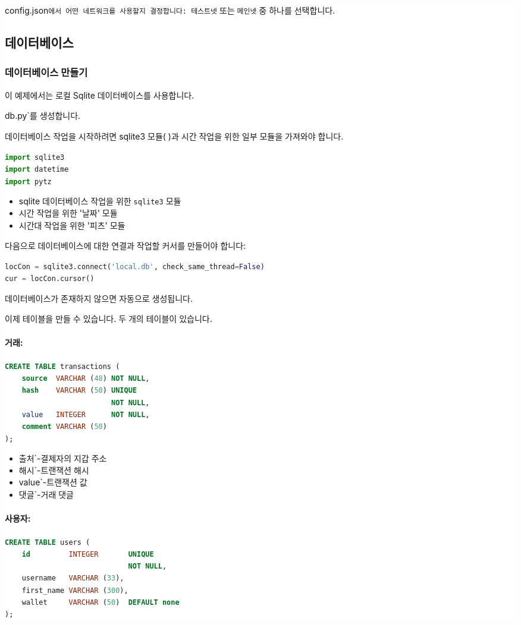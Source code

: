 config.json`에서 어떤 네트워크를 사용할지 결정합니다: 테스트넷` 또는 `메인넷` 중 하나를 선택합니다.

## 데이터베이스

### 데이터베이스 만들기

이 예제에서는 로컬 Sqlite 데이터베이스를 사용합니다.

db.py\`를 생성합니다.

데이터베이스 작업을 시작하려면 sqlite3 모듈(
)과 시간 작업을 위한 일부 모듈을 가져와야 합니다.

```python
import sqlite3
import datetime
import pytz
```

- sqlite 데이터베이스 작업을 위한 `sqlite3` 모듈
- 시간 작업을 위한 '날짜' 모듈
- 시간대 작업을 위한 '피츠' 모듈

다음으로 데이터베이스에 대한 연결과 작업할 커서를 만들어야 합니다:

```python
locCon = sqlite3.connect('local.db', check_same_thread=False)
cur = locCon.cursor()
```

데이터베이스가 존재하지 않으면 자동으로 생성됩니다.

이제 테이블을 만들 수 있습니다. 두 개의 테이블이 있습니다.

#### 거래:

```sql
CREATE TABLE transactions (
    source  VARCHAR (48) NOT NULL,
    hash    VARCHAR (50) UNIQUE
                         NOT NULL,
    value   INTEGER      NOT NULL,
    comment VARCHAR (50)
);
```

- 출처\`-결제자의 지갑 주소
- 해시\`-트랜잭션 해시
- value\`-트랜잭션 값
- 댓글\`-거래 댓글

#### 사용자:

```sql
CREATE TABLE users (
    id         INTEGER       UNIQUE
                             NOT NULL,
    username   VARCHAR (33),
    first_name VARCHAR (300),
    wallet     VARCHAR (50)  DEFAULT none
);
```
